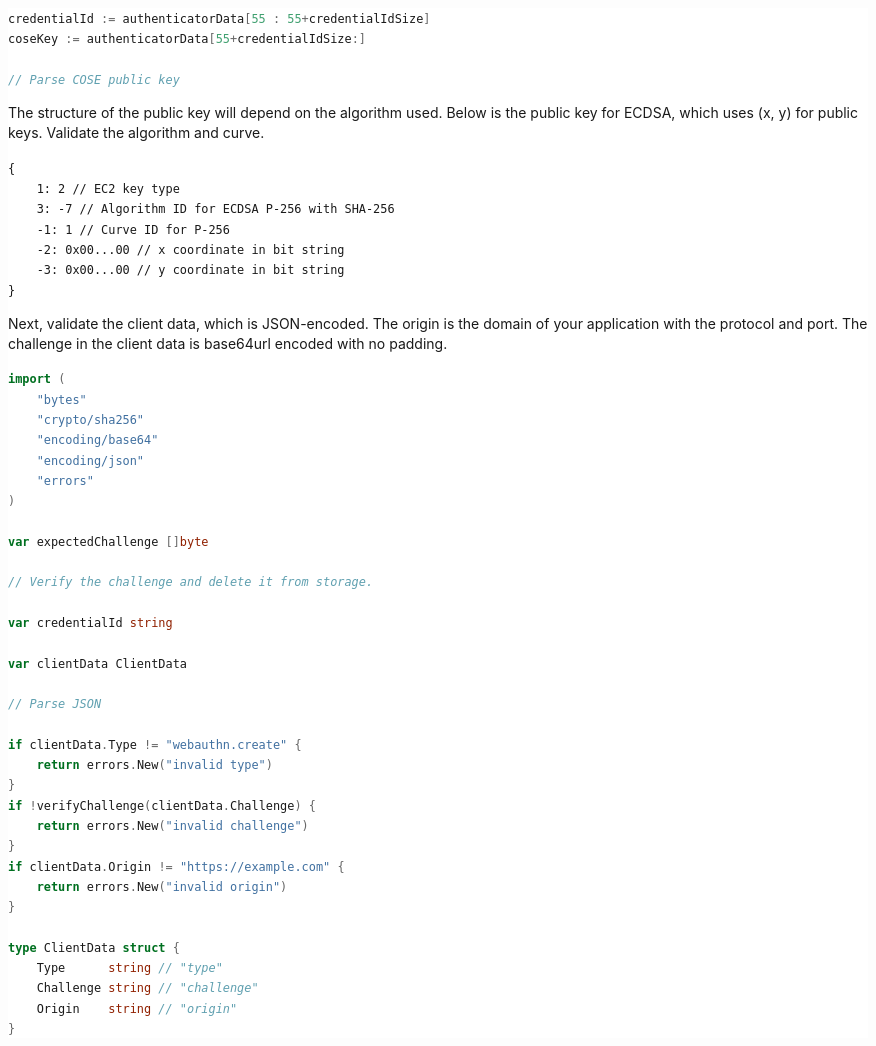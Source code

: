 ```go
credentialId := authenticatorData[55 : 55+credentialIdSize]
coseKey := authenticatorData[55+credentialIdSize:]

// Parse COSE public key
```

The structure of the public key will depend on the algorithm used. Below is the public key for ECDSA, which uses (x, y) for public keys. Validate the algorithm and curve.

```
{
	1: 2 // EC2 key type
	3: -7 // Algorithm ID for ECDSA P-256 with SHA-256
	-1: 1 // Curve ID for P-256
	-2: 0x00...00 // x coordinate in bit string
	-3: 0x00...00 // y coordinate in bit string
}
```

Next, validate the client data, which is JSON-encoded. The origin is the domain of your application with the protocol and port. The challenge in the client data is base64url encoded with no padding.

```go
import (
	"bytes"
	"crypto/sha256"
	"encoding/base64"
	"encoding/json"
	"errors"
)

var expectedChallenge []byte

// Verify the challenge and delete it from storage.

var credentialId string

var clientData ClientData

// Parse JSON

if clientData.Type != "webauthn.create" {
	return errors.New("invalid type")
}
if !verifyChallenge(clientData.Challenge) {
	return errors.New("invalid challenge")
}
if clientData.Origin != "https://example.com" {
	return errors.New("invalid origin")
}

type ClientData struct {
	Type	  string // "type"
	Challenge string // "challenge"
	Origin	  string // "origin"
}
```
